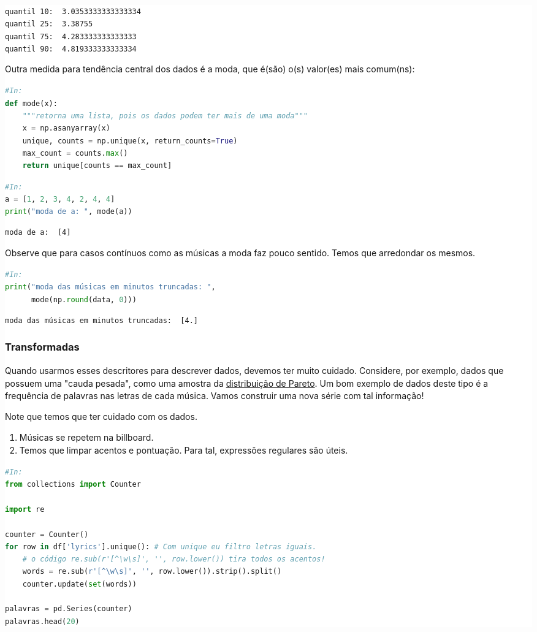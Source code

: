     quantil 10:  3.0353333333333334
    quantil 25:  3.38755
    quantil 75:  4.283333333333333
    quantil 90:  4.819333333333334


Outra medida para tendência central dos dados é a moda, que é(são) o(s) valor(es) mais comum(ns):


```python
#In: 
def mode(x):
    """retorna uma lista, pois os dados podem ter mais de uma moda"""
    x = np.asanyarray(x)
    unique, counts = np.unique(x, return_counts=True)
    max_count = counts.max()
    return unique[counts == max_count]
```


```python
#In: 
a = [1, 2, 3, 4, 2, 4, 4]
print("moda de a: ", mode(a))
```

    moda de a:  [4]


Observe que para casos contínuos como as músicas a moda faz pouco sentido. Temos que arredondar os mesmos.


```python
#In: 
print("moda das músicas em minutos truncadas: ",
      mode(np.round(data, 0)))
```

    moda das músicas em minutos truncadas:  [4.]


### Transformadas

Quando usarmos esses descritores para descrever dados, devemos ter muito cuidado. Considere, por exemplo, dados que possuem uma "cauda pesada", como uma amostra da [distribuição de Pareto](https://en.wikipedia.org/wiki/Pareto_distribution). Um bom exemplo de dados deste tipo é a frequência de palavras nas letras de cada música.
Vamos construir uma nova série com tal informação!

Note que temos que ter cuidado com os dados.
1. Músicas se repetem na billboard.
2. Temos que limpar acentos e pontuação. Para tal, expressões regulares são úteis.


```python
#In: 
from collections import Counter

import re

counter = Counter()
for row in df['lyrics'].unique(): # Com unique eu filtro letras iguais.
    # o código re.sub(r'[^\w\s]', '', row.lower()) tira todos os acentos!
    words = re.sub(r'[^\w\s]', '', row.lower()).strip().split()
    counter.update(set(words))

palavras = pd.Series(counter)
palavras.head(20)
```
